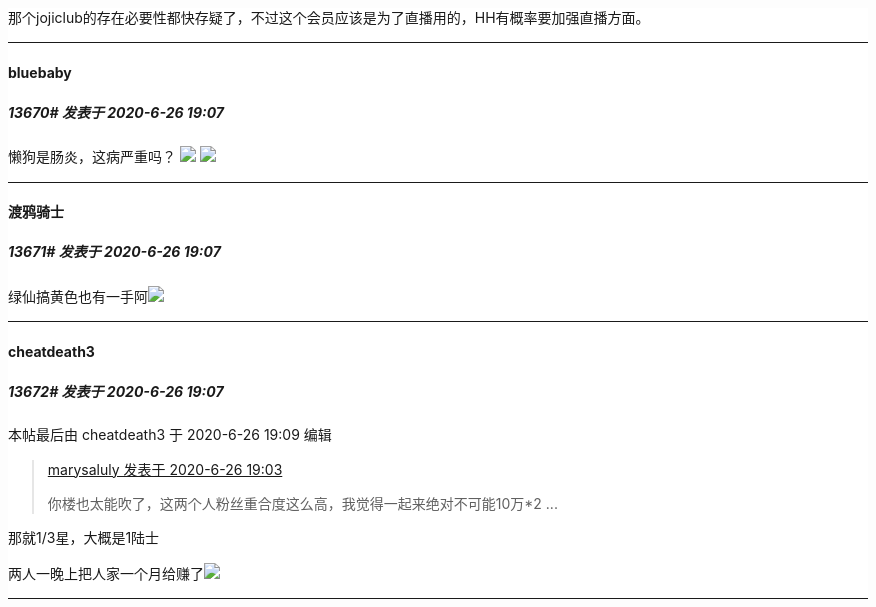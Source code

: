 那个jojiclub的存在必要性都快存疑了，不过这个会员应该是为了直播用的，HH有概率要加强直播方面。







-----

####  bluebaby  
##### 13670#       发表于 2020-6-26 19:07




懒狗是肠炎，这病严重吗？
<img src="https://p.sda1.dev/0/3a3d86f21f12744f5b1aaf229b4b2aef/IMG_20200626_190536.jpg" referrerpolicy="no-referrer">
<img src="https://p.sda1.dev/0/d3673bd558db03b3a8e42de238ea3acd/IMG_20200626_190550.jpg" referrerpolicy="no-referrer">







-----

####  渡鸦骑士  
##### 13671#       发表于 2020-6-26 19:07




绿仙搞黄色也有一手阿<img src="https://static.saraba1st.com/image/smiley/face2017/066.png" referrerpolicy="no-referrer">







-----

####  cheatdeath3  
##### 13672#       发表于 2020-6-26 19:07



 本帖最后由 cheatdeath3 于 2020-6-26 19:09 编辑 
<blockquote><a href="httphttps://bbs.saraba1st.com/2b/forum.php?mod=redirect&amp;goto=findpost&amp;pid=47962084&amp;ptid=1941579" target="_blank">marysaluly 发表于 2020-6-26 19:03</a>

你楼也太能吹了，这两个人粉丝重合度这么高，我觉得一起来绝对不可能10万*2 ...</blockquote>
那就1/3星，大概是1陆士

两人一晚上把人家一个月给赚了<img src="https://static.saraba1st.com/image/smiley/face2017/068.png" referrerpolicy="no-referrer">







-----
